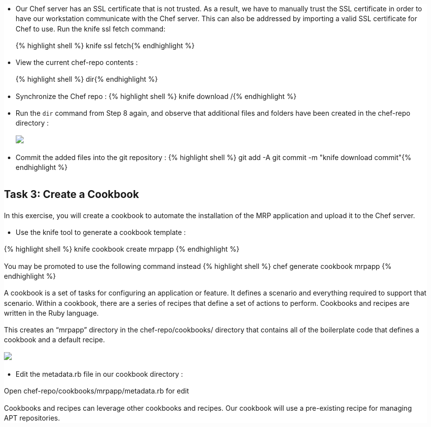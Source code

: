 * Our Chef server has an SSL certificate that is not trusted. As a result, we have to manually trust the SSL certificate in order to have our workstation communicate with the Chef server. This can also be addressed by importing a valid SSL certificate for Chef to use. Run the knife ssl fetch command:

    {% highlight shell %}
    knife ssl fetch{% endhighlight %}

- View the current chef-repo contents :

    {% highlight shell %}
    dir{% endhighlight %}

* Synchronize the Chef repo :
    {% highlight shell %}
    knife download /{% endhighlight %}

* Run the `dir` command from Step 8 again, and observe that additional files and folders have been created in the chef-repo directory :

    ![](<../assets/chef/view_post_knife_download.png>)

* Commit the added files into the git repository :
    {% highlight shell %}
    git add -A
    git commit -m "knife download commit"{% endhighlight %}

## Task 3: Create a Cookbook
In this exercise, you will create a cookbook to automate the installation of the MRP application and upload it to the Chef server.

* Use the knife tool to generate a cookbook template :

{% highlight shell %}
    knife cookbook create mrpapp
{% endhighlight %}

You may be promoted to use the following command instead
{% highlight shell %}
chef generate cookbook mrpapp 
{% endhighlight %}

A cookbook is a set of tasks for configuring an application or feature. It defines a scenario and everything required to support that scenario. Within a cookbook, there are a series of recipes that define a set of actions to perform. Cookbooks and recipes are written in the Ruby language.

This creates an “mrpapp” directory in the chef-repo/cookbooks/ directory that contains all of the boilerplate code that defines a cookbook and a default recipe.

![](<../assets/chef/view_mrp_cookbook.png>)

* Edit the metadata.rb file in our cookbook directory :
   
Open chef-repo/cookbooks/mrpapp/metadata.rb for edit
 
Cookbooks and recipes can leverage other cookbooks and recipes. Our cookbook will use a pre-existing recipe for managing APT repositories.
